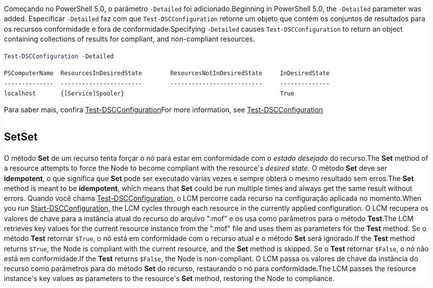 <span data-ttu-id="1c0df-133">Começando no PowerShell 5.0, o parâmetro `-Detailed` foi adicionado.</span><span class="sxs-lookup"><span data-stu-id="1c0df-133">Beginning in PowerShell 5.0, the `-Detailed` parameter was added.</span></span> <span data-ttu-id="1c0df-134">Especificar `-Detailed` faz com que `Test-DSCConfiguration` retorne um objeto que contém os conjuntos de resultados para os recursos conformidade e fora de conformidade.</span><span class="sxs-lookup"><span data-stu-id="1c0df-134">Specifying `-Detailed` causes `Test-DSCConfiguration` to return an object containing collections of results for compliant, and non-compliant resources.</span></span>

```powershell
Test-DSCConfiguration -Detailed
```

```output
PSComputerName  ResourcesInDesiredState        ResourcesNotInDesiredState     InDesiredState
--------------  -----------------------        --------------------------     --------------
localhost       {[Service]Spooler}                                            True
```

<span data-ttu-id="1c0df-135">Para saber mais, confira [Test-DSCConfiguration](/powershell/module/psdesiredstateconfiguration/Test-DSCConfiguration)</span><span class="sxs-lookup"><span data-stu-id="1c0df-135">For more information, see [Test-DSCConfiguration](/powershell/module/psdesiredstateconfiguration/Test-DSCConfiguration)</span></span>

## <a name="set"></a><span data-ttu-id="1c0df-136">Set</span><span class="sxs-lookup"><span data-stu-id="1c0df-136">Set</span></span>

<span data-ttu-id="1c0df-137">O método **Set** de um recurso tenta forçar o nó para estar em conformidade com o *estado desejado* do recurso.</span><span class="sxs-lookup"><span data-stu-id="1c0df-137">The **Set** method of a resource attempts to force the Node to become compliant with the resource's *desired state*.</span></span> <span data-ttu-id="1c0df-138">O método **Set** deve ser **idempotent**, o que significa que **Set** pode ser executado várias vezes e sempre obterá o mesmo resultado sem erros.</span><span class="sxs-lookup"><span data-stu-id="1c0df-138">The **Set** method is meant to be **idempotent**, which means that **Set** could be run multiple times and always get the same result without errors.</span></span>  <span data-ttu-id="1c0df-139">Quando você chama [Test-DSCConfiguration](/powershell/module/psdesiredstateconfiguration/Start-DSCConfiguration), o LCM percorre cada recurso na configuração aplicada no momento.</span><span class="sxs-lookup"><span data-stu-id="1c0df-139">When you run [Start-DSCConfiguration](/powershell/module/psdesiredstateconfiguration/Start-DSCConfiguration), the LCM cycles through each resource in the currently applied configuration.</span></span> <span data-ttu-id="1c0df-140">O LCM recupera os valores de chave para a instância atual do recurso do arquivo ".mof" e os usa como parâmetros para o método **Test**.</span><span class="sxs-lookup"><span data-stu-id="1c0df-140">The LCM retrieves key values for the current resource instance from the ".mof" file and uses them as parameters for the **Test** method.</span></span> <span data-ttu-id="1c0df-141">Se o método **Test** retornar `$True`, o nó está em conformidade com o recurso atual e o método **Set** será ignorado.</span><span class="sxs-lookup"><span data-stu-id="1c0df-141">If the **Test** method returns `$True`, the Node is compliant with the current resource, and the **Set** method is skipped.</span></span> <span data-ttu-id="1c0df-142">Se o **Test** retornar `$False`, o nó não está em conformidade.</span><span class="sxs-lookup"><span data-stu-id="1c0df-142">If the **Test** returns `$False`, the Node is non-compliant.</span></span>  <span data-ttu-id="1c0df-143">O LCM passa os valores de chave da instância do recurso como parâmetros para do método **Set** do recurso, restaurando o nó para conformidade.</span><span class="sxs-lookup"><span data-stu-id="1c0df-143">The LCM passes the resource instance's key values as parameters to the resource's **Set** method, restoring the Node to compliance.</span></span>
